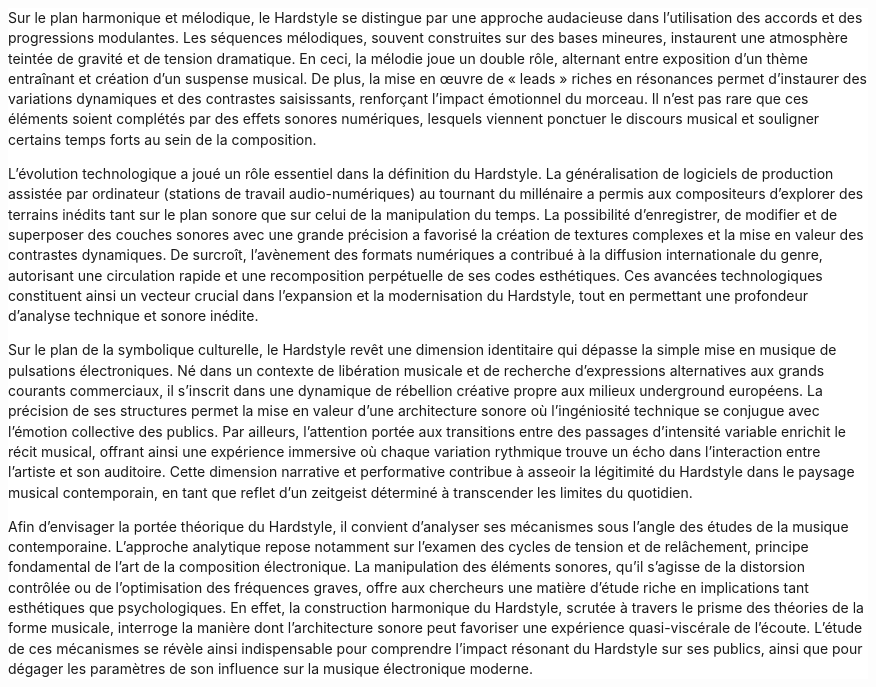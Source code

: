 Sur le plan harmonique et mélodique, le Hardstyle se distingue par une approche audacieuse dans
l’utilisation des accords et des progressions modulantes. Les séquences mélodiques, souvent
construites sur des bases mineures, instaurent une atmosphère teintée de gravité et de tension
dramatique. En ceci, la mélodie joue un double rôle, alternant entre exposition d’un thème
entraînant et création d’un suspense musical. De plus, la mise en œuvre de « leads » riches en
résonances permet d’instaurer des variations dynamiques et des contrastes saisissants, renforçant
l’impact émotionnel du morceau. Il n’est pas rare que ces éléments soient complétés par des effets
sonores numériques, lesquels viennent ponctuer le discours musical et souligner certains temps forts
au sein de la composition.

L’évolution technologique a joué un rôle essentiel dans la définition du Hardstyle. La
généralisation de logiciels de production assistée par ordinateur (stations de travail
audio-numériques) au tournant du millénaire a permis aux compositeurs d’explorer des terrains
inédits tant sur le plan sonore que sur celui de la manipulation du temps. La possibilité
d’enregistrer, de modifier et de superposer des couches sonores avec une grande précision a favorisé
la création de textures complexes et la mise en valeur des contrastes dynamiques. De surcroît,
l’avènement des formats numériques a contribué à la diffusion internationale du genre, autorisant
une circulation rapide et une recomposition perpétuelle de ses codes esthétiques. Ces avancées
technologiques constituent ainsi un vecteur crucial dans l’expansion et la modernisation du
Hardstyle, tout en permettant une profondeur d’analyse technique et sonore inédite.

Sur le plan de la symbolique culturelle, le Hardstyle revêt une dimension identitaire qui dépasse la
simple mise en musique de pulsations électroniques. Né dans un contexte de libération musicale et de
recherche d’expressions alternatives aux grands courants commerciaux, il s’inscrit dans une
dynamique de rébellion créative propre aux milieux underground européens. La précision de ses
structures permet la mise en valeur d’une architecture sonore où l’ingéniosité technique se conjugue
avec l’émotion collective des publics. Par ailleurs, l’attention portée aux transitions entre des
passages d’intensité variable enrichit le récit musical, offrant ainsi une expérience immersive où
chaque variation rythmique trouve un écho dans l’interaction entre l’artiste et son auditoire. Cette
dimension narrative et performative contribue à asseoir la légitimité du Hardstyle dans le paysage
musical contemporain, en tant que reflet d’un zeitgeist déterminé à transcender les limites du
quotidien.

Afin d’envisager la portée théorique du Hardstyle, il convient d’analyser ses mécanismes sous
l’angle des études de la musique contemporaine. L’approche analytique repose notamment sur l’examen
des cycles de tension et de relâchement, principe fondamental de l’art de la composition
électronique. La manipulation des éléments sonores, qu’il s’agisse de la distorsion contrôlée ou de
l’optimisation des fréquences graves, offre aux chercheurs une matière d’étude riche en implications
tant esthétiques que psychologiques. En effet, la construction harmonique du Hardstyle, scrutée à
travers le prisme des théories de la forme musicale, interroge la manière dont l’architecture sonore
peut favoriser une expérience quasi-viscérale de l’écoute. L’étude de ces mécanismes se révèle ainsi
indispensable pour comprendre l’impact résonant du Hardstyle sur ses publics, ainsi que pour dégager
les paramètres de son influence sur la musique électronique moderne.
